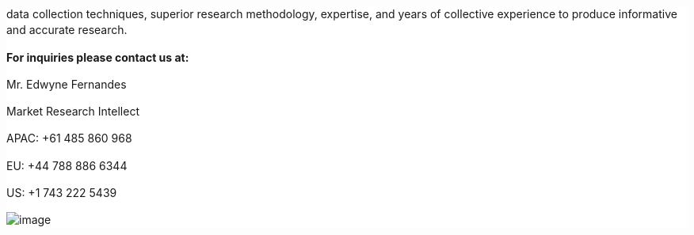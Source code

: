 data collection techniques, superior research methodology, expertise, and years of collective experience to produce informative and accurate research.</span></p><p><strong>For inquiries please contact us at:</strong></p><p>Mr. Edwyne Fernandes</p><p>Market Research Intellect</p><p>APAC: +61 485 860 968</p><p>EU: +44 788 886 6344</p><p>US: +1 743 222 5439</p>
![image](https://github.com/user-attachments/assets/00e44296-ae49-4cc5-a767-5c66fb324893)
